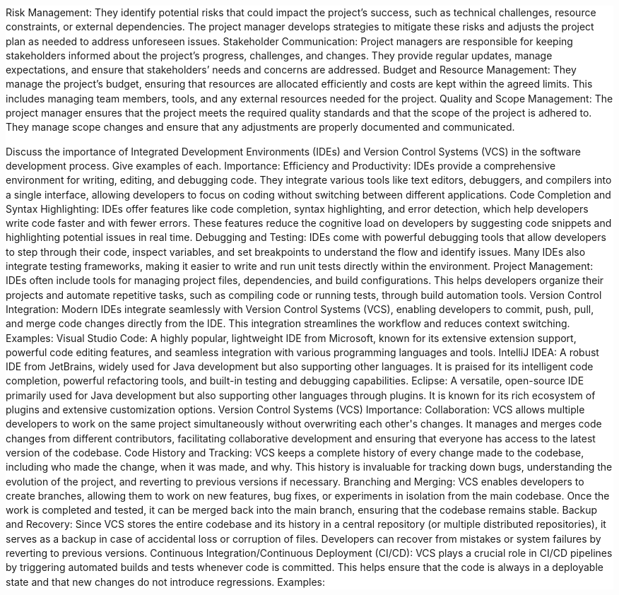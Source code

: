 Risk Management: They identify potential risks that could impact the project’s success, such as technical challenges, resource constraints, or external dependencies. The project manager develops strategies to mitigate these risks and adjusts the project plan as needed to address unforeseen issues.
Stakeholder Communication: Project managers are responsible for keeping stakeholders informed about the project’s progress, challenges, and changes. They provide regular updates, manage expectations, and ensure that stakeholders’ needs and concerns are addressed.
Budget and Resource Management: They manage the project’s budget, ensuring that resources are allocated efficiently and costs are kept within the agreed limits. This includes managing team members, tools, and any external resources needed for the project.
Quality and Scope Management: The project manager ensures that the project meets the required quality standards and that the scope of the project is adhered to. They manage scope changes and ensure that any adjustments are properly documented and communicated.

Discuss the importance of Integrated Development Environments (IDEs) and Version Control Systems (VCS) in the software development process. Give examples of each.
Importance:
Efficiency and Productivity: IDEs provide a comprehensive environment for writing, editing, and debugging code. They integrate various tools like text editors, debuggers, and compilers into a single interface, allowing developers to focus on coding without switching between different applications.
Code Completion and Syntax Highlighting: IDEs offer features like code completion, syntax highlighting, and error detection, which help developers write code faster and with fewer errors. These features reduce the cognitive load on developers by suggesting code snippets and highlighting potential issues in real time.
Debugging and Testing: IDEs come with powerful debugging tools that allow developers to step through their code, inspect variables, and set breakpoints to understand the flow and identify issues. Many IDEs also integrate testing frameworks, making it easier to write and run unit tests directly within the environment.
Project Management: IDEs often include tools for managing project files, dependencies, and build configurations. This helps developers organize their projects and automate repetitive tasks, such as compiling code or running tests, through build automation tools.
Version Control Integration: Modern IDEs integrate seamlessly with Version Control Systems (VCS), enabling developers to commit, push, pull, and merge code changes directly from the IDE. This integration streamlines the workflow and reduces context switching.
Examples:
Visual Studio Code: A highly popular, lightweight IDE from Microsoft, known for its extensive extension support, powerful code editing features, and seamless integration with various programming languages and tools.
IntelliJ IDEA: A robust IDE from JetBrains, widely used for Java development but also supporting other languages. It is praised for its intelligent code completion, powerful refactoring tools, and built-in testing and debugging capabilities.
Eclipse: A versatile, open-source IDE primarily used for Java development but also supporting other languages through plugins. It is known for its rich ecosystem of plugins and extensive customization options.
Version Control Systems (VCS)
Importance:
Collaboration: VCS allows multiple developers to work on the same project simultaneously without overwriting each other's changes. It manages and merges code changes from different contributors, facilitating collaborative development and ensuring that everyone has access to the latest version of the codebase.
Code History and Tracking: VCS keeps a complete history of every change made to the codebase, including who made the change, when it was made, and why. This history is invaluable for tracking down bugs, understanding the evolution of the project, and reverting to previous versions if necessary.
Branching and Merging: VCS enables developers to create branches, allowing them to work on new features, bug fixes, or experiments in isolation from the main codebase. Once the work is completed and tested, it can be merged back into the main branch, ensuring that the codebase remains stable.
Backup and Recovery: Since VCS stores the entire codebase and its history in a central repository (or multiple distributed repositories), it serves as a backup in case of accidental loss or corruption of files. Developers can recover from mistakes or system failures by reverting to previous versions.
Continuous Integration/Continuous Deployment (CI/CD): VCS plays a crucial role in CI/CD pipelines by triggering automated builds and tests whenever code is committed. This helps ensure that the code is always in a deployable state and that new changes do not introduce regressions.
Examples: